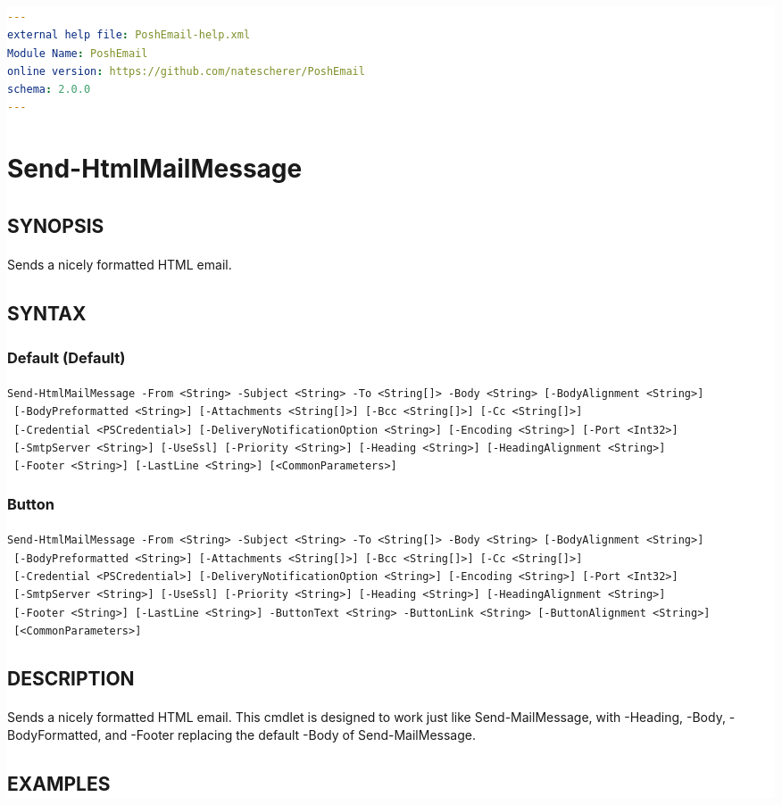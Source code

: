 ```yaml
---
external help file: PoshEmail-help.xml
Module Name: PoshEmail
online version: https://github.com/natescherer/PoshEmail
schema: 2.0.0
---
```


# Send-HtmlMailMessage

## SYNOPSIS
Sends a nicely formatted HTML email.

## SYNTAX

### Default (Default)
```
Send-HtmlMailMessage -From <String> -Subject <String> -To <String[]> -Body <String> [-BodyAlignment <String>]
 [-BodyPreformatted <String>] [-Attachments <String[]>] [-Bcc <String[]>] [-Cc <String[]>]
 [-Credential <PSCredential>] [-DeliveryNotificationOption <String>] [-Encoding <String>] [-Port <Int32>]
 [-SmtpServer <String>] [-UseSsl] [-Priority <String>] [-Heading <String>] [-HeadingAlignment <String>]
 [-Footer <String>] [-LastLine <String>] [<CommonParameters>]
```

### Button
```
Send-HtmlMailMessage -From <String> -Subject <String> -To <String[]> -Body <String> [-BodyAlignment <String>]
 [-BodyPreformatted <String>] [-Attachments <String[]>] [-Bcc <String[]>] [-Cc <String[]>]
 [-Credential <PSCredential>] [-DeliveryNotificationOption <String>] [-Encoding <String>] [-Port <Int32>]
 [-SmtpServer <String>] [-UseSsl] [-Priority <String>] [-Heading <String>] [-HeadingAlignment <String>]
 [-Footer <String>] [-LastLine <String>] -ButtonText <String> -ButtonLink <String> [-ButtonAlignment <String>]
 [<CommonParameters>]
```

## DESCRIPTION
Sends a nicely formatted HTML email.
This cmdlet is designed to work just like Send-MailMessage, with -Heading, 
-Body, -BodyFormatted, and -Footer replacing the default -Body of Send-MailMessage.

## EXAMPLES
